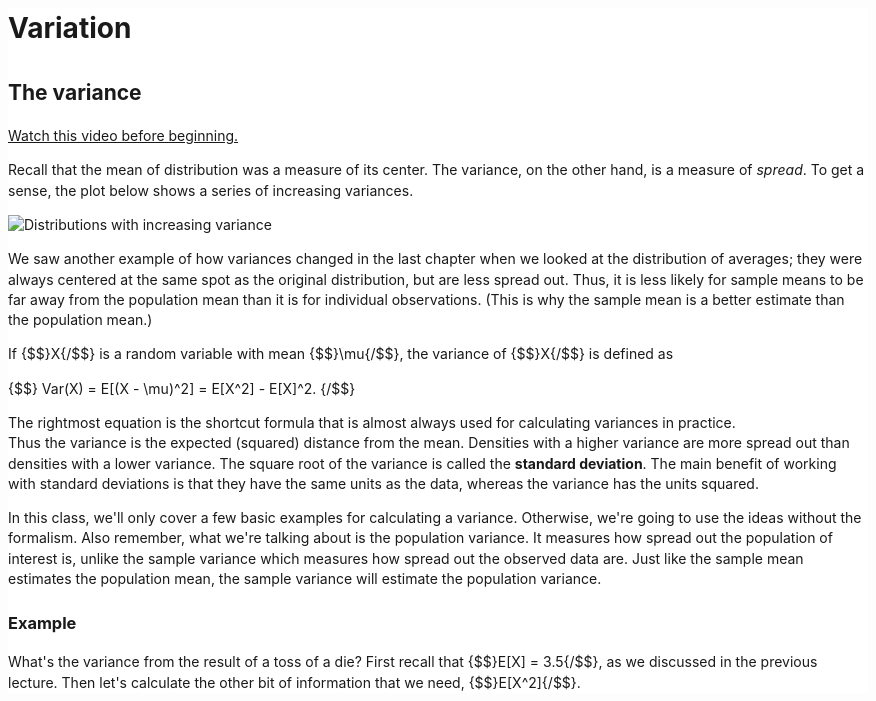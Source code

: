 
# Variation

## The variance
[Watch this video before beginning.](http://youtu.be/oLQVU-VRiHo?list=PLpl-gQkQivXiBmGyzLrUjzsblmQsLtkzJ)

Recall that the mean of distribution was a measure of its center.
The variance, on the other hand, is a measure of *spread*.
To get a sense, the plot below shows a series of increasing
variances.

![Distributions with increasing variance](images/normalVariances2.png)

We saw another example
of how variances changed in the last chapter when we looked at the distribution of averages; they were always centered
at the same spot as the original distribution, but are less spread out.
Thus, it is less likely for sample means to be far away from the population
mean than it is for individual observations. (This is why the sample mean is
  a better estimate than the population mean.)

If {$$}X{/$$} is a random variable with mean {$$}\mu{/$$}, the variance of
{$$}X{/$$} is defined as

{$$}
Var(X) = E[(X - \mu)^2] = E[X^2] - E[X]^2.
{/$$}

The rightmost equation is the shortcut formula that is almost always used
for calculating variances in practice.  
Thus the variance is the expected (squared) distance from the mean. Densities
with a higher variance are more spread out than densities with
a lower variance. The square root of the variance is called the
**standard deviation**. The main benefit of working with standard deviations
is that they have the same units as the data, whereas the variance has the
units squared.

In this class, we'll only cover a few basic examples for calculating a variance.
Otherwise, we're going to use the ideas without the formalism. Also remember, what we're talking
about is the population variance. It measures how spread out the population
of interest is, unlike the sample variance which measures how spread out the
observed data are. Just like the sample mean estimates the
population mean, the sample variance will estimate the population variance.



### Example

What's the variance from the result of a toss of a die? First recall that {$$}E[X] = 3.5{/$$}, as we discussed in the previous lecture.
Then let's calculate the other bit of information that we need, {$$}E[X^2]{/$$}.
